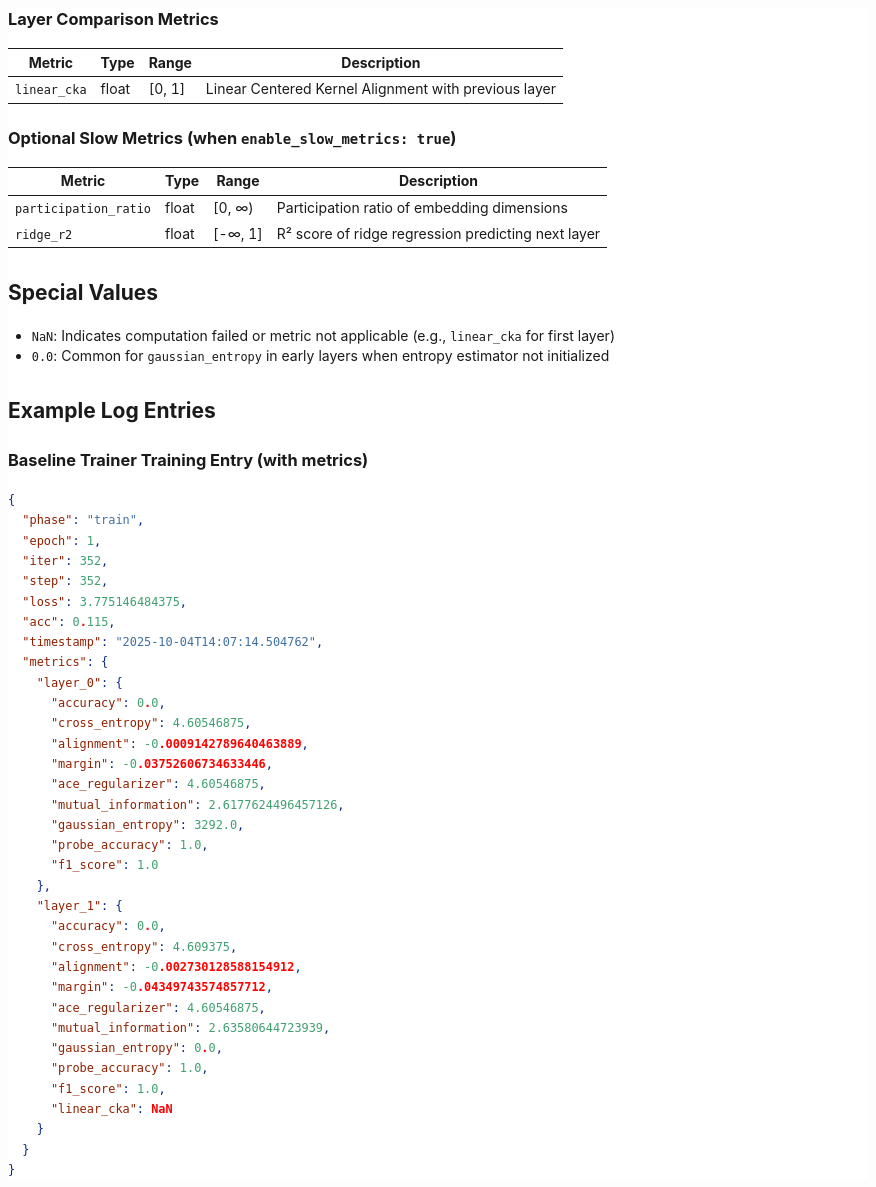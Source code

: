 ### Layer Comparison Metrics

| Metric | Type | Range | Description |
|--------|------|-------|-------------|
| `linear_cka` | float | [0, 1] | Linear Centered Kernel Alignment with previous layer |

### Optional Slow Metrics (when `enable_slow_metrics: true`)

| Metric | Type | Range | Description |
|--------|------|-------|-------------|
| `participation_ratio` | float | [0, ∞) | Participation ratio of embedding dimensions |
| `ridge_r2` | float | [-∞, 1] | R² score of ridge regression predicting next layer |

## Special Values

- `NaN`: Indicates computation failed or metric not applicable (e.g., `linear_cka` for first layer)
- `0.0`: Common for `gaussian_entropy` in early layers when entropy estimator not initialized

## Example Log Entries

### Baseline Trainer Training Entry (with metrics)
```json
{
  "phase": "train",
  "epoch": 1,
  "iter": 352,
  "step": 352,
  "loss": 3.775146484375,
  "acc": 0.115,
  "timestamp": "2025-10-04T14:07:14.504762",
  "metrics": {
    "layer_0": {
      "accuracy": 0.0,
      "cross_entropy": 4.60546875,
      "alignment": -0.0009142789640463889,
      "margin": -0.03752606734633446,
      "ace_regularizer": 4.60546875,
      "mutual_information": 2.6177624496457126,
      "gaussian_entropy": 3292.0,
      "probe_accuracy": 1.0,
      "f1_score": 1.0
    },
    "layer_1": {
      "accuracy": 0.0,
      "cross_entropy": 4.609375,
      "alignment": -0.002730128588154912,
      "margin": -0.04349743574857712,
      "ace_regularizer": 4.60546875,
      "mutual_information": 2.63580644723939,
      "gaussian_entropy": 0.0,
      "probe_accuracy": 1.0,
      "f1_score": 1.0,
      "linear_cka": NaN
    }
  }
}
```
